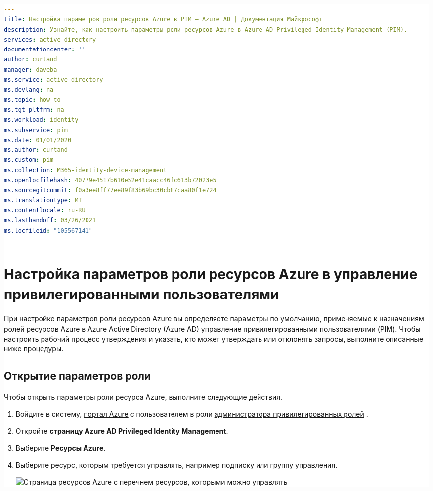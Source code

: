 ```yaml
---
title: Настройка параметров роли ресурсов Azure в PIM — Azure AD | Документация Майкрософт
description: Узнайте, как настроить параметры роли ресурсов Azure в Azure AD Privileged Identity Management (PIM).
services: active-directory
documentationcenter: ''
author: curtand
manager: daveba
ms.service: active-directory
ms.devlang: na
ms.topic: how-to
ms.tgt_pltfrm: na
ms.workload: identity
ms.subservice: pim
ms.date: 01/01/2020
ms.author: curtand
ms.custom: pim
ms.collection: M365-identity-device-management
ms.openlocfilehash: 40779e4517b610e52e41caacc46fc613b72023e5
ms.sourcegitcommit: f0a3ee8ff77ee89f83b69bc30cb87caa80f1e724
ms.translationtype: MT
ms.contentlocale: ru-RU
ms.lasthandoff: 03/26/2021
ms.locfileid: "105567141"
---
```

# <a name="configure-azure-resource-role-settings-in-privileged-identity-management"></a>Настройка параметров роли ресурсов Azure в управление привилегированными пользователями

При настройке параметров роли ресурсов Azure вы определяете параметры по умолчанию, применяемые к назначениям ролей ресурсов Azure в Azure Active Directory (Azure AD) управление привилегированными пользователями (PIM). Чтобы настроить рабочий процесс утверждения и указать, кто может утверждать или отклонять запросы, выполните описанные ниже процедуры.

## <a name="open-role-settings"></a>Открытие параметров роли

Чтобы открыть параметры роли ресурса Azure, выполните следующие действия.

1. Войдите в систему, [портал Azure](https://portal.azure.com/) с пользователем в роли [администратора привилегированных ролей](../roles/permissions-reference.md#privileged-role-administrator) .

1. Откройте **страницу Azure AD Privileged Identity Management**.

1. Выберите **Ресурсы Azure**.

1. Выберите ресурс, которым требуется управлять, например подписку или группу управления.

    ![Страница ресурсов Azure с перечнем ресурсов, которыми можно управлять](./media/pim-resource-roles-configure-role-settings/resources-list.png)
